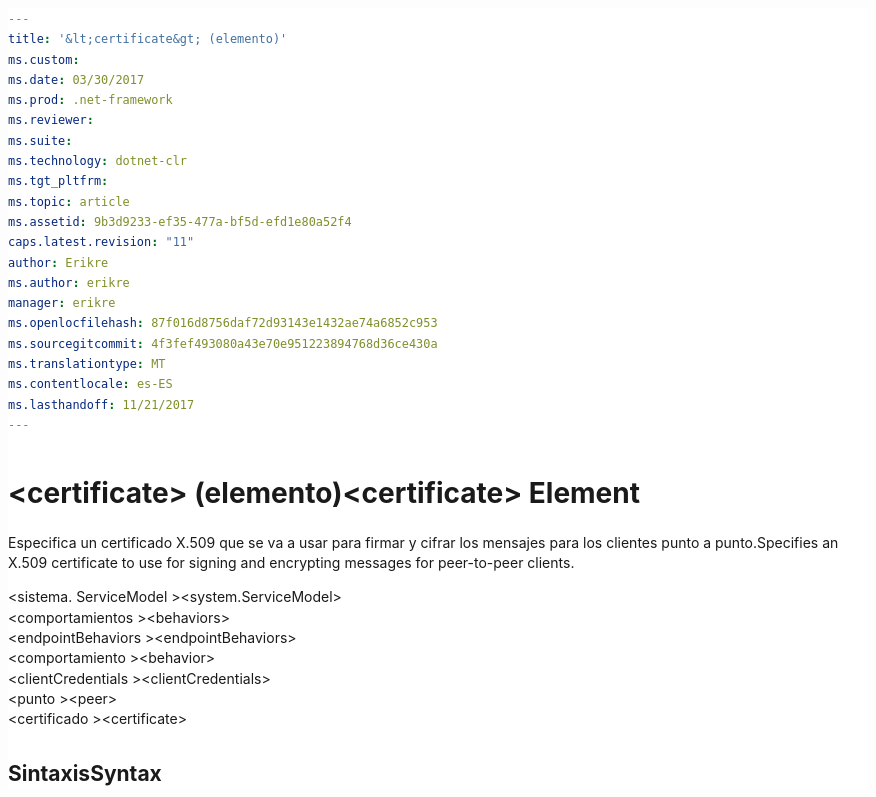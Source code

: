 ```yaml
---
title: '&lt;certificate&gt; (elemento)'
ms.custom: 
ms.date: 03/30/2017
ms.prod: .net-framework
ms.reviewer: 
ms.suite: 
ms.technology: dotnet-clr
ms.tgt_pltfrm: 
ms.topic: article
ms.assetid: 9b3d9233-ef35-477a-bf5d-efd1e80a52f4
caps.latest.revision: "11"
author: Erikre
ms.author: erikre
manager: erikre
ms.openlocfilehash: 87f016d8756daf72d93143e1432ae74a6852c953
ms.sourcegitcommit: 4f3fef493080a43e70e951223894768d36ce430a
ms.translationtype: MT
ms.contentlocale: es-ES
ms.lasthandoff: 11/21/2017
---
```

# <a name="ltcertificategt-element"></a><span data-ttu-id="03f19-102">&lt;certificate&gt; (elemento)</span><span class="sxs-lookup"><span data-stu-id="03f19-102">&lt;certificate&gt; Element</span></span>
<span data-ttu-id="03f19-103">Especifica un certificado X.509 que se va a usar para firmar y cifrar los mensajes para los clientes punto a punto.</span><span class="sxs-lookup"><span data-stu-id="03f19-103">Specifies an X.509 certificate to use for signing and encrypting messages for peer-to-peer clients.</span></span>  
  
 <span data-ttu-id="03f19-104">\<sistema. ServiceModel ></span><span class="sxs-lookup"><span data-stu-id="03f19-104">\<system.ServiceModel></span></span>  
<span data-ttu-id="03f19-105">\<comportamientos ></span><span class="sxs-lookup"><span data-stu-id="03f19-105">\<behaviors></span></span>  
<span data-ttu-id="03f19-106">\<endpointBehaviors ></span><span class="sxs-lookup"><span data-stu-id="03f19-106">\<endpointBehaviors></span></span>  
<span data-ttu-id="03f19-107">\<comportamiento ></span><span class="sxs-lookup"><span data-stu-id="03f19-107">\<behavior></span></span>  
<span data-ttu-id="03f19-108">\<clientCredentials ></span><span class="sxs-lookup"><span data-stu-id="03f19-108">\<clientCredentials></span></span>  
<span data-ttu-id="03f19-109">\<punto ></span><span class="sxs-lookup"><span data-stu-id="03f19-109">\<peer></span></span>  
<span data-ttu-id="03f19-110">\<certificado ></span><span class="sxs-lookup"><span data-stu-id="03f19-110">\<certificate></span></span>  
  
## <a name="syntax"></a><span data-ttu-id="03f19-111">Sintaxis</span><span class="sxs-lookup"><span data-stu-id="03f19-111">Syntax</span></span>  
  